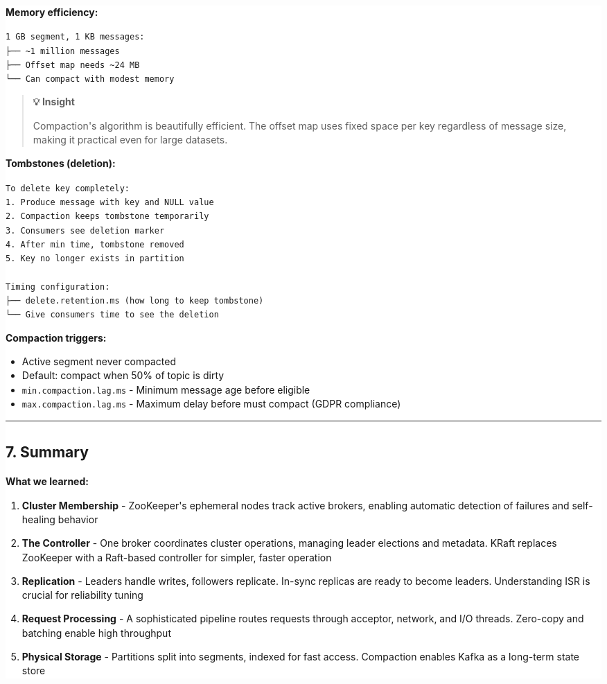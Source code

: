 ```
```

**Memory efficiency:**
```
1 GB segment, 1 KB messages:
├── ~1 million messages
├── Offset map needs ~24 MB
└── Can compact with modest memory
```

> **💡 Insight**
>
> Compaction's algorithm is beautifully efficient. The offset map uses fixed space per key regardless of message size, making it practical even for large datasets.

**Tombstones (deletion):**
```
To delete key completely:
1. Produce message with key and NULL value
2. Compaction keeps tombstone temporarily
3. Consumers see deletion marker
4. After min time, tombstone removed
5. Key no longer exists in partition

Timing configuration:
├── delete.retention.ms (how long to keep tombstone)
└── Give consumers time to see the deletion
```

**Compaction triggers:**
- Active segment never compacted
- Default: compact when 50% of topic is dirty
- `min.compaction.lag.ms` - Minimum message age before eligible
- `max.compaction.lag.ms` - Maximum delay before must compact (GDPR compliance)

---

## 7. Summary

**What we learned:**

1. **Cluster Membership** - ZooKeeper's ephemeral nodes track active brokers, enabling automatic detection of failures and self-healing behavior

2. **The Controller** - One broker coordinates cluster operations, managing leader elections and metadata. KRaft replaces ZooKeeper with a Raft-based controller for simpler, faster operation

3. **Replication** - Leaders handle writes, followers replicate. In-sync replicas are ready to become leaders. Understanding ISR is crucial for reliability tuning

4. **Request Processing** - A sophisticated pipeline routes requests through acceptor, network, and I/O threads. Zero-copy and batching enable high throughput

5. **Physical Storage** - Partitions split into segments, indexed for fast access. Compaction enables Kafka as a long-term state store
